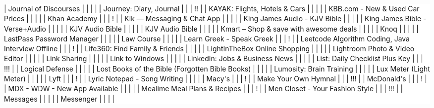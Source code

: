 | Journal of Discourses                              |        |       |           |
| Journey: Diary, Journal                            |        |       | !!        |
| KAYAK: Flights, Hotels & Cars                      |        |       |           |
| KBB.com - New & Used Car Prices                    |        |       |           |
| Khan Academy                                       |        |       | !         |
| Kik — Messaging & Chat App                         |        |       |           |
| King James Audio - KJV Bible                       |        |       |           |
| King James Bible - Verse+Audio                     |        |       |           |
| KJV Audio Bible                                    |        |       |           |
| KJV Audio Bible                                    |        |       |           |
| Kmart – Shop & save with awesome deals             |        |       |           |
| Knoq                                               |        |       |           |
| LastPass Password Manager                          |        |       |           |
| Law Course                                         |        |       |           |
| Learn Greek - Speak Greek                          |        |       | !         |
| Leetcode Algorithm Coding, Java Interview Offline  |        |       | !         |
| Life360: Find Family & Friends                     |        |       |           |
| LightInTheBox Online Shopping                      |        |       |           |
| Lightroom Photo & Video Editor                     |        |       |           |
| Link Sharing                                       |        |       |           |
| Link to Windows                                    |        |       |           |
| LinkedIn: Jobs & Business News                     |        |       |           |
| List: Daily Checklist Plus Key                     |        |       | !!!       |
| Logical Defense                                    |        |       |           |
| Lost Books of the Bible (Forgotten Bible Books)    |        |       |           |
| Lumosity: Brain Training                           |        |       |           |
| Lux Meter (Light Meter)                            |        |       |           |
| Lyft                                               |        |       | !         |
| Lyric Notepad - Song Writing                       |        |       |           |
| Macy's                                             |        |       | !         |
| Make Your Own Hymnal                               |        |       | !!!       |
| McDonald's                                         |        |       | !         |
| MDX - WDW - New App Available                      |        |       |           |
| Mealime Meal Plans & Recipes                       |        |       | !         |
| Men Closet - Your Fashion Style                    |        |       | !!!       |
| Messages                                           |        |       |           |
| Messenger                                          |        |       |           |